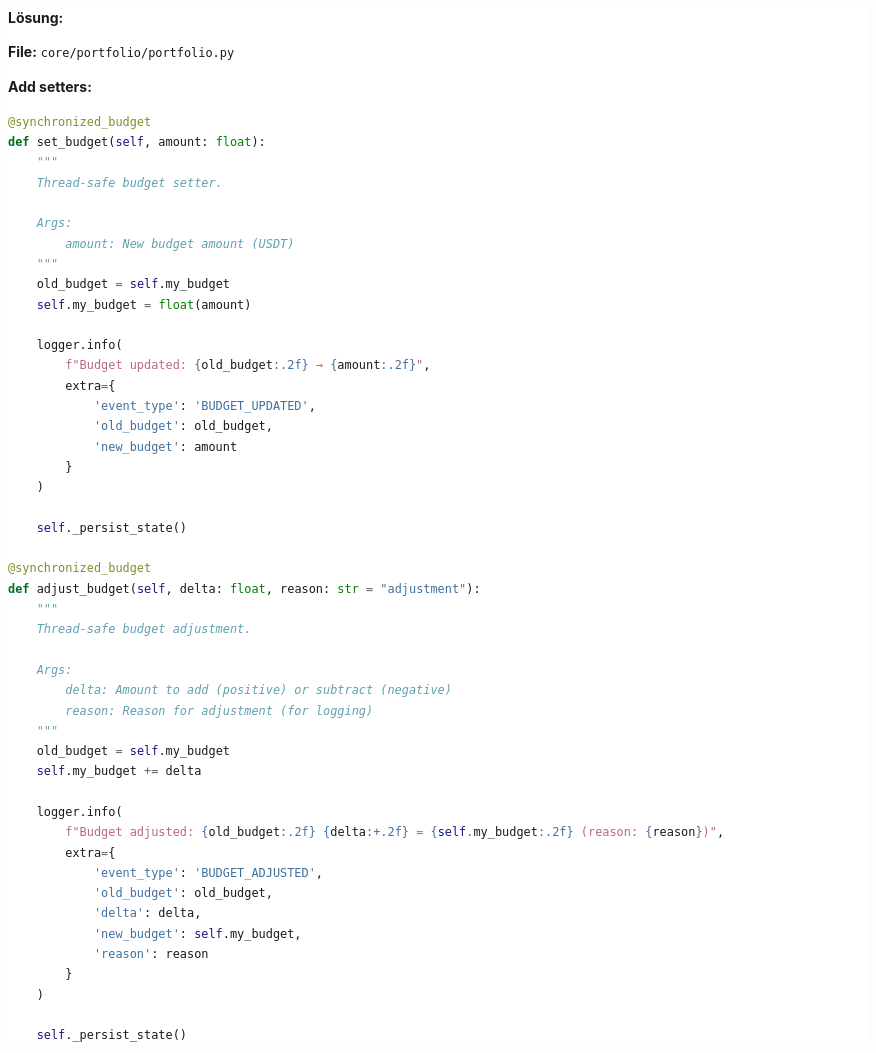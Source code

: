 **Lösung:**

**File:** `core/portfolio/portfolio.py`

**Add setters:**
```python
@synchronized_budget
def set_budget(self, amount: float):
    """
    Thread-safe budget setter.

    Args:
        amount: New budget amount (USDT)
    """
    old_budget = self.my_budget
    self.my_budget = float(amount)

    logger.info(
        f"Budget updated: {old_budget:.2f} → {amount:.2f}",
        extra={
            'event_type': 'BUDGET_UPDATED',
            'old_budget': old_budget,
            'new_budget': amount
        }
    )

    self._persist_state()

@synchronized_budget
def adjust_budget(self, delta: float, reason: str = "adjustment"):
    """
    Thread-safe budget adjustment.

    Args:
        delta: Amount to add (positive) or subtract (negative)
        reason: Reason for adjustment (for logging)
    """
    old_budget = self.my_budget
    self.my_budget += delta

    logger.info(
        f"Budget adjusted: {old_budget:.2f} {delta:+.2f} = {self.my_budget:.2f} (reason: {reason})",
        extra={
            'event_type': 'BUDGET_ADJUSTED',
            'old_budget': old_budget,
            'delta': delta,
            'new_budget': self.my_budget,
            'reason': reason
        }
    )

    self._persist_state()
```
